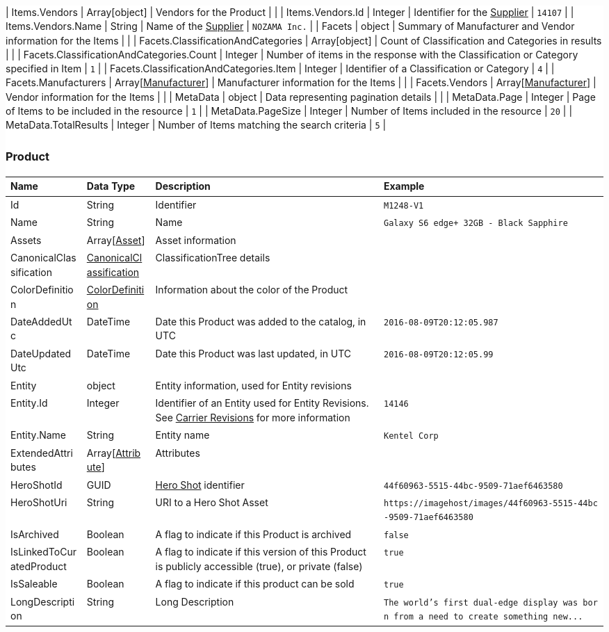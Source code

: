 | Items.Vendors | Array[object] | Vendors for the Product |  |
| Items.Vendors.Id | Integer | Identifier for the [Supplier](/api/entity-store/#supplier) | `14107` |
| Items.Vendors.Name | String | Name of the [Supplier](/api/entity-store/#supplier) | `NOZAMA Inc.` |
| Facets | object | Summary of Manufacturer and Vendor information for the Items |  |
| Facets.ClassificationAndCategories | Array[object] | Count of Classification and Categories in results |  |
| Facets.ClassificationAndCategories.Count | Integer | Number of items in the response with the Classification or Category specified in Item | `1` |
| Facets.ClassificationAndCategories.Item | Integer | Identifier of a Classification or Category | `4` |
| Facets.Manufacturers | Array[<a href='/api/catalog/#manufacturer'>Manufacturer</a>] | Manufacturer information for the Items |  |
| Facets.Vendors | Array[<a href='/api/catalog/#manufacturer'>Manufacturer</a>] | Vendor information for the Items |  |
| MetaData | object | Data representing pagination details |  |
| MetaData.Page | Integer | Page of Items to be included in the resource | `1` |
| MetaData.PageSize | Integer | Number of Items included in the resource | `20` |
| MetaData.TotalResults | Integer | Number of Items matching the search criteria | `5` |















### Product

| Name | Data Type | Description | Example |
|:-----|:----------|:------------|:--------|
| Id | String | Identifier | `M1248-V1` |
| Name | String | Name | `Galaxy S6 edge+ 32GB - Black Sapphire` |
| Assets | Array[<a href='/api/catalog/#asset'>Asset</a>] | Asset information |  |
| CanonicalClassification | <a href='/api/catalog/#canonicalclassification'>CanonicalClassification</a> | ClassificationTree details |  |
| ColorDefinition | <a href='/api/catalog/#colordefinition'>ColorDefinition</a> | Information about the color of the Product |  |
| DateAddedUtc | DateTime | Date this Product was added to the catalog, in UTC | `2016-08-09T20:12:05.987` |
| DateUpdatedUtc | DateTime | Date this Product was last updated, in UTC | `2016-08-09T20:12:05.99` |
| Entity | object | Entity information, used for Entity revisions |  |
| Entity.Id | Integer | Identifier of an Entity used for Entity Revisions. See [Carrier Revisions](/concepts/product-structure/#carrier-revisions) for more information | `14146` |
| Entity.Name | String | Entity name | `Kentel Corp` |
| ExtendedAttributes | Array[<a href='/api/catalog/#attribute'>Attribute</a>] | Attributes |  |
| HeroShotId | GUID | [Hero Shot](/api/glossary/#hero-shot) identifier | `44f60963-5515-44bc-9509-71aef6463580` |
| HeroShotUri | String | URI to a Hero Shot Asset | `https://imagehost/images/44f60963-5515-44bc-9509-71aef6463580` |
| IsArchived | Boolean | A flag to indicate if this Product is archived | `false` |
| IsLinkedToCuratedProduct | Boolean | A flag to indicate if this version of this Product is publicly accessible (true), or private (false) | `true` |
| IsSaleable | Boolean | A flag to indicate if this product can be sold | `true` |
| LongDescription | String | Long Description | `The world’s first dual-edge display was born from a need to create something new...` |